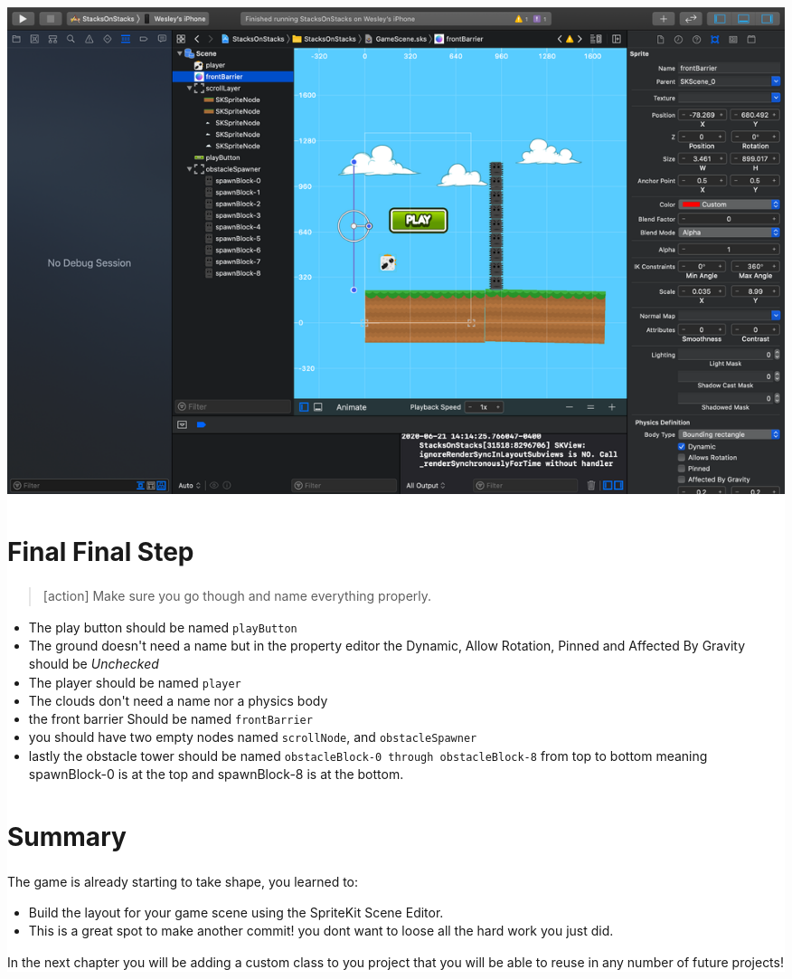  ![Final Product](../Tutorial-Images/firstSceneFinal.png)


# Final Final Step
> [action] Make sure you go though and name everything properly.
>

 - The play button should be named `playButton`
 - The ground doesn't need a name but in the property editor the Dynamic, Allow Rotation, Pinned and Affected By Gravity should be _Unchecked_
 - The player should be named `player`
 - The clouds don't need a name nor a physics body
 - the front barrier Should be named `frontBarrier`
 - you should have two empty nodes named `scrollNode`, and `obstacleSpawner`
 - lastly the obstacle tower should be named `obstacleBlock-0 through obstacleBlock-8` from top to bottom meaning spawnBlock-0 is at the top and spawnBlock-8 is at the bottom.


# Summary

The game is already starting to take shape, you learned to:

- Build the layout for your game scene using the SpriteKit Scene Editor.
- This is a great spot to make another commit! you dont want to loose all the hard work you just did.

In the next chapter you will be adding a custom class to you project that you will be able to reuse in any number of future projects!
